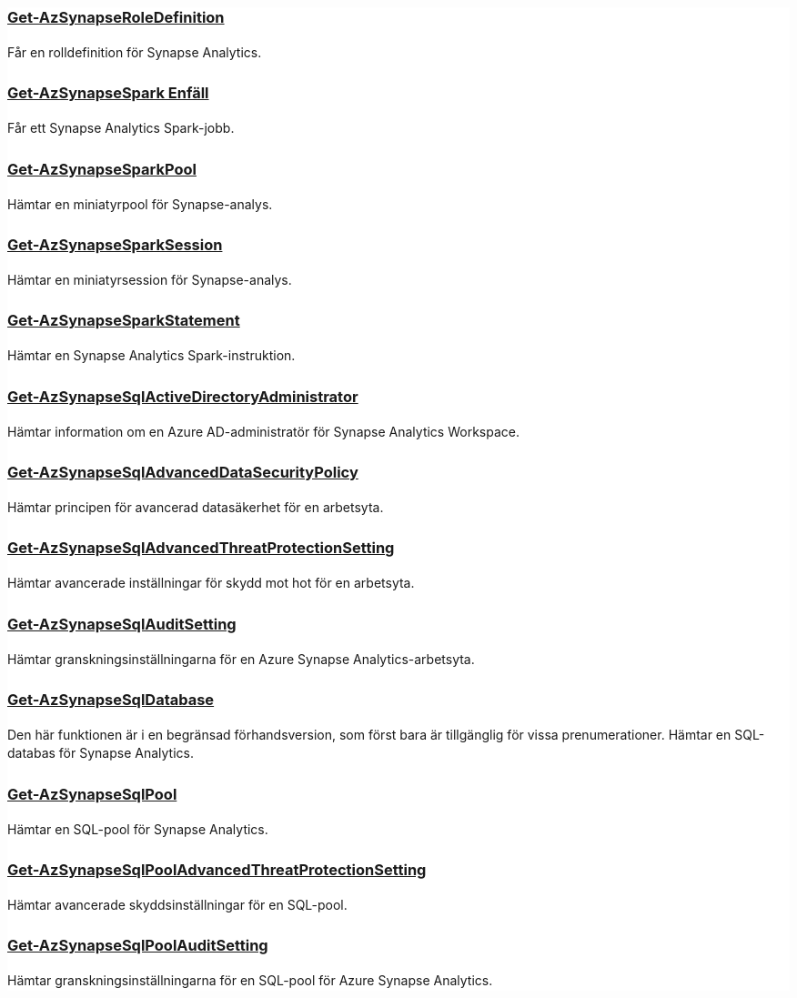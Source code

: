 ### [Get-AzSynapseRoleDefinition](Get-AzSynapseRoleDefinition.md)
Får en rolldefinition för Synapse Analytics.

### [Get-AzSynapseSpark Enfäll](Get-AzSynapseSparkJob.md)
Får ett Synapse Analytics Spark-jobb.

### [Get-AzSynapseSparkPool](Get-AzSynapseSparkPool.md)
Hämtar en miniatyrpool för Synapse-analys.

### [Get-AzSynapseSparkSession](Get-AzSynapseSparkSession.md)
Hämtar en miniatyrsession för Synapse-analys.

### [Get-AzSynapseSparkStatement](Get-AzSynapseSparkStatement.md)
Hämtar en Synapse Analytics Spark-instruktion.

### [Get-AzSynapseSqlActiveDirectoryAdministrator](Get-AzSynapseSqlActiveDirectoryAdministrator.md)
Hämtar information om en Azure AD-administratör för Synapse Analytics Workspace.

### [Get-AzSynapseSqlAdvancedDataSecurityPolicy](Get-AzSynapseSqlAdvancedDataSecurityPolicy.md)
Hämtar principen för avancerad datasäkerhet för en arbetsyta.

### [Get-AzSynapseSqlAdvancedThreatProtectionSetting](Get-AzSynapseSqlAdvancedThreatProtectionSetting.md)
Hämtar avancerade inställningar för skydd mot hot för en arbetsyta.

### [Get-AzSynapseSqlAuditSetting](Get-AzSynapseSqlAuditSetting.md)
Hämtar granskningsinställningarna för en Azure Synapse Analytics-arbetsyta.

### [Get-AzSynapseSqlDatabase](Get-AzSynapseSqlDatabase.md)
Den här funktionen är i en begränsad förhandsversion, som först bara är tillgänglig för vissa prenumerationer. Hämtar en SQL-databas för Synapse Analytics.

### [Get-AzSynapseSqlPool](Get-AzSynapseSqlPool.md)
Hämtar en SQL-pool för Synapse Analytics.

### [Get-AzSynapseSqlPoolAdvancedThreatProtectionSetting](Get-AzSynapseSqlPoolAdvancedThreatProtectionSetting.md)
Hämtar avancerade skyddsinställningar för en SQL-pool.

### [Get-AzSynapseSqlPoolAuditSetting](Get-AzSynapseSqlPoolAuditSetting.md)
Hämtar granskningsinställningarna för en SQL-pool för Azure Synapse Analytics.
